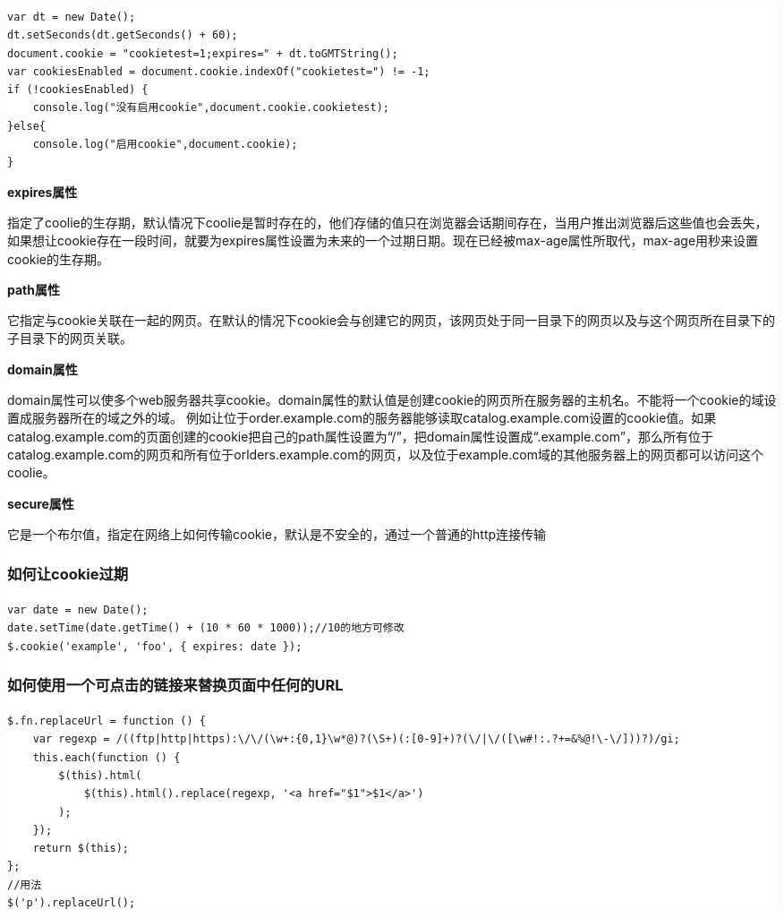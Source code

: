     var dt = new Date();
    dt.setSeconds(dt.getSeconds() + 60);
    document.cookie = "cookietest=1;expires=" + dt.toGMTString();
    var cookiesEnabled = document.cookie.indexOf("cookietest=") != -1;
    if (!cookiesEnabled) {
        console.log("没有启用cookie",document.cookie.cookietest);
    }else{
        console.log("启用cookie",document.cookie);
    }

**expires属性**

指定了coolie的生存期，默认情况下coolie是暂时存在的，他们存储的值只在浏览器会话期间存在，当用户推出浏览器后这些值也会丢失，如果想让cookie存在一段时间，就要为expires属性设置为未来的一个过期日期。现在已经被max-age属性所取代，max-age用秒来设置cookie的生存期。

**path属性**

它指定与cookie关联在一起的网页。在默认的情况下cookie会与创建它的网页，该网页处于同一目录下的网页以及与这个网页所在目录下的子目录下的网页关联。

**domain属性**

domain属性可以使多个web服务器共享cookie。domain属性的默认值是创建cookie的网页所在服务器的主机名。不能将一个cookie的域设置成服务器所在的域之外的域。
例如让位于order.example.com的服务器能够读取catalog.example.com设置的cookie值。如果catalog.example.com的页面创建的cookie把自己的path属性设置为“/”，把domain属性设置成“.example.com”，那么所有位于catalog.example.com的网页和所有位于orlders.example.com的网页，以及位于example.com域的其他服务器上的网页都可以访问这个coolie。

**secure属性**

它是一个布尔值，指定在网络上如何传输cookie，默认是不安全的，通过一个普通的http连接传输

### 如何让cookie过期

    var date = new Date();
    date.setTime(date.getTime() + (10 * 60 * 1000));//10的地方可修改
    $.cookie('example', 'foo', { expires: date });
    
### 如何使用一个可点击的链接来替换页面中任何的URL

    $.fn.replaceUrl = function () {
        var regexp = /((ftp|http|https):\/\/(\w+:{0,1}\w*@)?(\S+)(:[0-9]+)?(\/|\/([\w#!:.?+=&%@!\-\/]))?)/gi;
        this.each(function () {
            $(this).html(
                $(this).html().replace(regexp, '<a href="$1">$1</a>')
            );
        });
        return $(this);
    };
    //用法　
    $('p').replaceUrl();